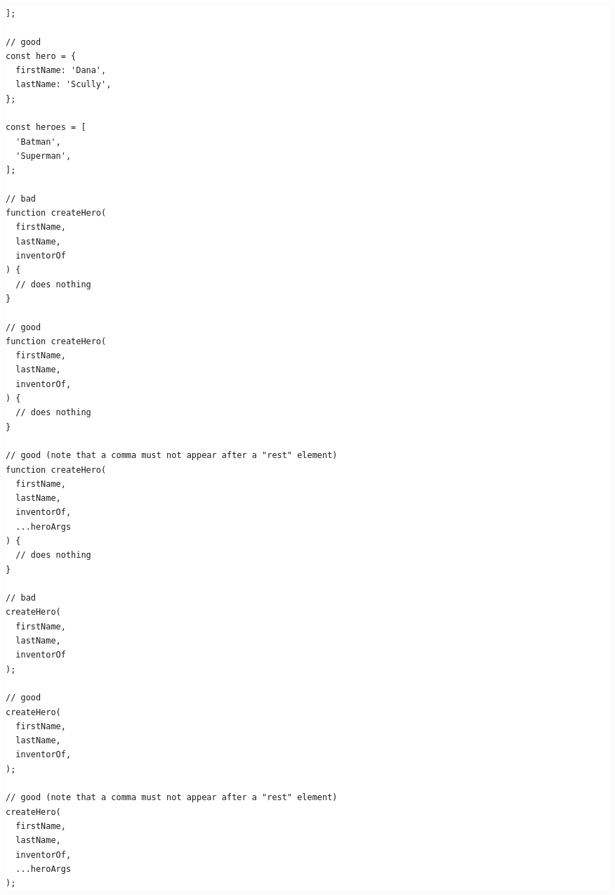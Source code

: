 ```
];

// good
const hero = {
  firstName: 'Dana',
  lastName: 'Scully',
};

const heroes = [
  'Batman',
  'Superman',
];

// bad
function createHero(
  firstName,
  lastName,
  inventorOf
) {
  // does nothing
}

// good
function createHero(
  firstName,
  lastName,
  inventorOf,
) {
  // does nothing
}

// good (note that a comma must not appear after a "rest" element)
function createHero(
  firstName,
  lastName,
  inventorOf,
  ...heroArgs
) {
  // does nothing
}

// bad
createHero(
  firstName,
  lastName,
  inventorOf
);

// good
createHero(
  firstName,
  lastName,
  inventorOf,
);

// good (note that a comma must not appear after a "rest" element)
createHero(
  firstName,
  lastName,
  inventorOf,
  ...heroArgs
);
```